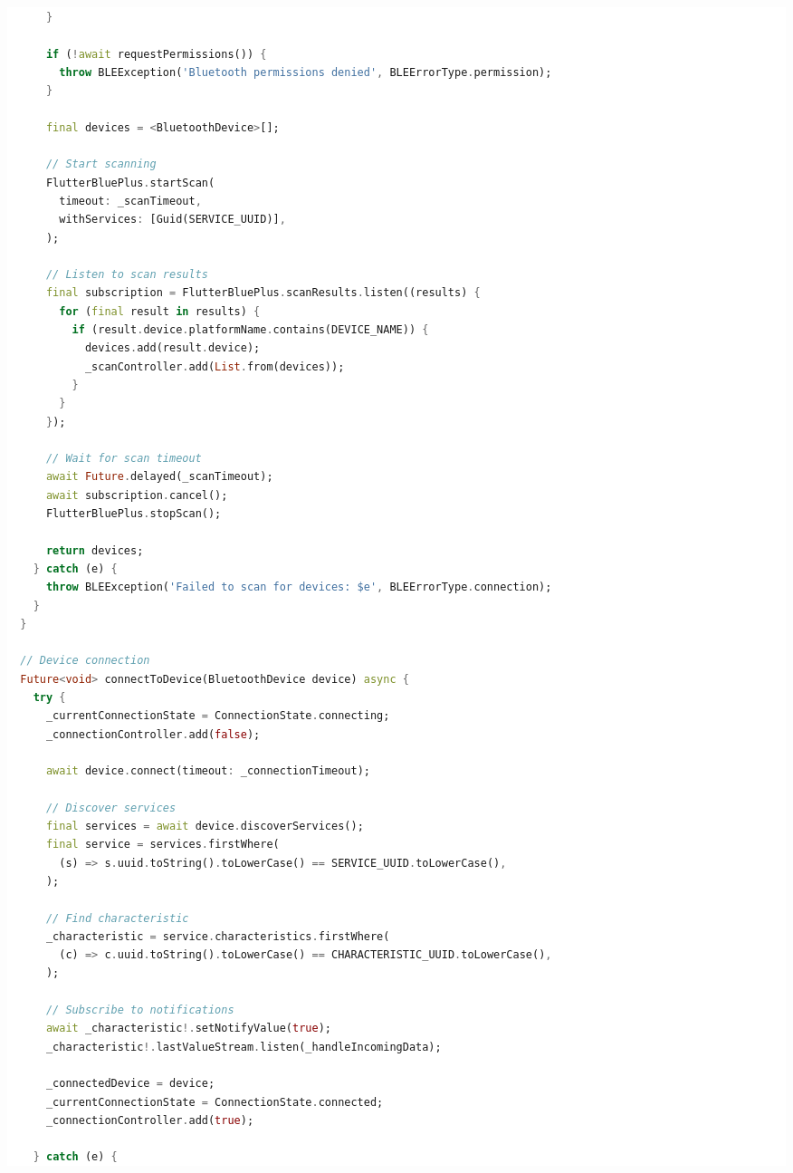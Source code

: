 ```dart
      }

      if (!await requestPermissions()) {
        throw BLEException('Bluetooth permissions denied', BLEErrorType.permission);
      }

      final devices = <BluetoothDevice>[];
      
      // Start scanning
      FlutterBluePlus.startScan(
        timeout: _scanTimeout,
        withServices: [Guid(SERVICE_UUID)],
      );

      // Listen to scan results
      final subscription = FlutterBluePlus.scanResults.listen((results) {
        for (final result in results) {
          if (result.device.platformName.contains(DEVICE_NAME)) {
            devices.add(result.device);
            _scanController.add(List.from(devices));
          }
        }
      });

      // Wait for scan timeout
      await Future.delayed(_scanTimeout);
      await subscription.cancel();
      FlutterBluePlus.stopScan();

      return devices;
    } catch (e) {
      throw BLEException('Failed to scan for devices: $e', BLEErrorType.connection);
    }
  }

  // Device connection
  Future<void> connectToDevice(BluetoothDevice device) async {
    try {
      _currentConnectionState = ConnectionState.connecting;
      _connectionController.add(false);

      await device.connect(timeout: _connectionTimeout);
      
      // Discover services
      final services = await device.discoverServices();
      final service = services.firstWhere(
        (s) => s.uuid.toString().toLowerCase() == SERVICE_UUID.toLowerCase(),
      );

      // Find characteristic
      _characteristic = service.characteristics.firstWhere(
        (c) => c.uuid.toString().toLowerCase() == CHARACTERISTIC_UUID.toLowerCase(),
      );

      // Subscribe to notifications
      await _characteristic!.setNotifyValue(true);
      _characteristic!.lastValueStream.listen(_handleIncomingData);

      _connectedDevice = device;
      _currentConnectionState = ConnectionState.connected;
      _connectionController.add(true);

    } catch (e) {
```